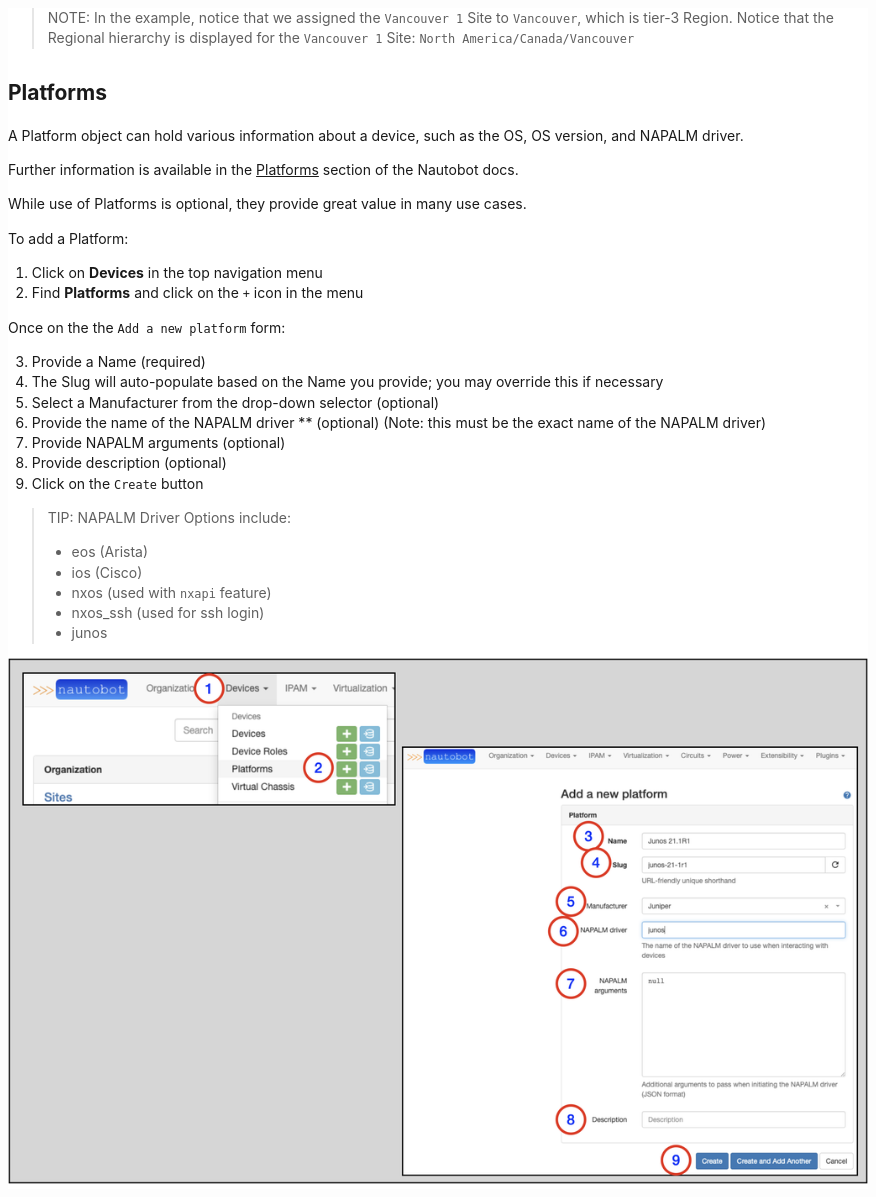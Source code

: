 
> NOTE: In the example, notice that we assigned the `Vancouver 1` Site to `Vancouver`, which is tier-3 Region. 
> Notice that the Regional hierarchy is displayed for the `Vancouver 1` Site: `North America/Canada/Vancouver`

## Platforms

A Platform object can hold various information about a device, such as the OS, OS version, and NAPALM driver.

Further information is available in the [Platforms](https://nautobot.readthedocs.io/en/latest/models/dcim/platform/) section of the Nautobot docs.

While use of Platforms is optional, they provide great value in many use cases.

To add a Platform:

1. Click on **Devices** in the top navigation menu
2. Find **Platforms** and click on the `+` icon in the menu
   
Once on the the `Add a new platform` form:

3. Provide a Name (required)
4. The Slug will auto-populate based on the Name you provide; you may override this if necessary
5. Select a Manufacturer from the drop-down selector (optional)
6. Provide the name of the NAPALM driver ** (optional) (Note: this must be the exact name of the NAPALM driver)
7. Provide NAPALM arguments (optional)
8. Provide description (optional)
9. Click on the `Create` button

> TIP: NAPALM Driver Options include:
> - eos (Arista)
> - ios (Cisco)
> - nxos (used with `nxapi` feature)
> - nxos_ssh (used for ssh login)
> - junos 

![](images/getting-started-nautobot-ui/10-add-platform.png)
